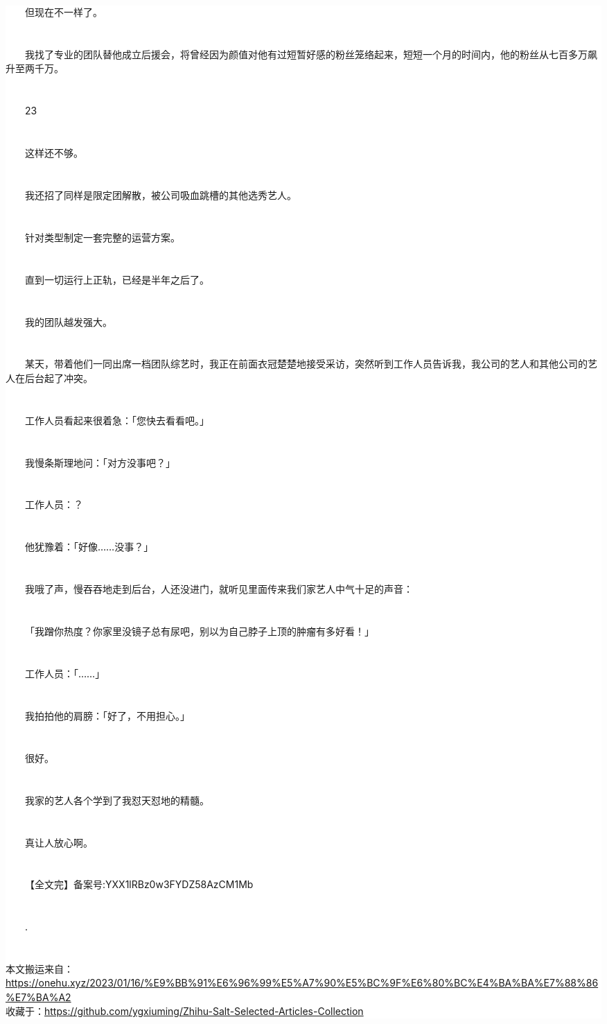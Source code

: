 &emsp;&emsp;但现在不一样了。  
<br>   
&emsp;&emsp;我找了专业的团队替他成立后援会，将曾经因为颜值对他有过短暂好感的粉丝笼络起来，短短一个月的时间内，他的粉丝从七百多万飙升至两千万。  
<br>   
&emsp;&emsp;23  
<br>   
&emsp;&emsp;这样还不够。  
<br>   
&emsp;&emsp;我还招了同样是限定团解散，被公司吸血跳槽的其他选秀艺人。  
<br>   
&emsp;&emsp;针对类型制定一套完整的运营方案。  
<br>   
&emsp;&emsp;直到一切运行上正轨，已经是半年之后了。  
<br>   
&emsp;&emsp;我的团队越发强大。  
<br>   
&emsp;&emsp;某天，带着他们一同出席一档团队综艺时，我正在前面衣冠楚楚地接受采访，突然听到工作人员告诉我，我公司的艺人和其他公司的艺人在后台起了冲突。  
<br>   
&emsp;&emsp;工作人员看起来很着急：「您快去看看吧。」  
<br>   
&emsp;&emsp;我慢条斯理地问：「对方没事吧？」  
<br>   
&emsp;&emsp;工作人员：？  
<br>   
&emsp;&emsp;他犹豫着：「好像……没事？」  
<br>   
&emsp;&emsp;我哦了声，慢吞吞地走到后台，人还没进门，就听见里面传来我们家艺人中气十足的声音：  
<br>   
&emsp;&emsp;「我蹭你热度？你家里没镜子总有尿吧，别以为自己脖子上顶的肿瘤有多好看！」  
<br>   
&emsp;&emsp;工作人员：「……」  
<br>   
&emsp;&emsp;我拍拍他的肩膀：「好了，不用担心。」  
<br>   
&emsp;&emsp;很好。  
<br>   
&emsp;&emsp;我家的艺人各个学到了我怼天怼地的精髓。  
<br>   
&emsp;&emsp;真让人放心啊。  
<br>   
&emsp;&emsp;【全文完】备案号:YXX1lRBz0w3FYDZ58AzCM1Mb  
<br>   
&emsp;&emsp;.  
<br>   
本文搬运来自：https://onehu.xyz/2023/01/16/%E9%BB%91%E6%96%99%E5%A7%90%E5%BC%9F%E6%80%BC%E4%BA%BA%E7%88%86%E7%BA%A2  
收藏于：https://github.com/ygxiuming/Zhihu-Salt-Selected-Articles-Collection